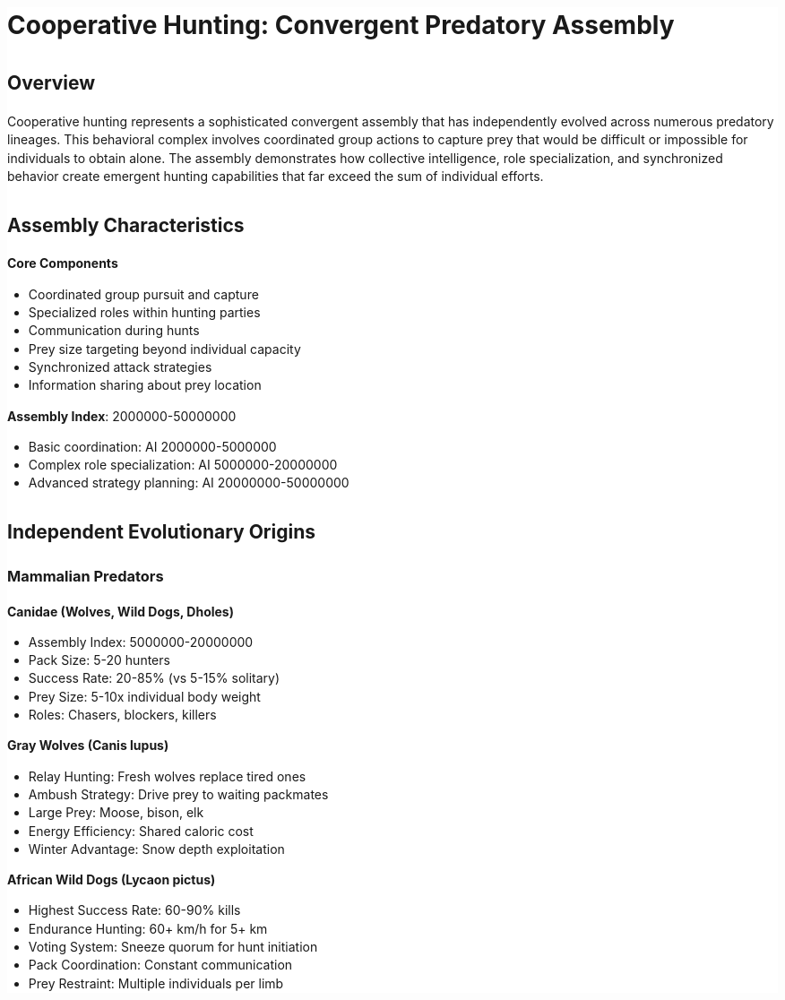 # Cooperative Hunting: Convergent Predatory Assembly

## Overview

Cooperative hunting represents a sophisticated convergent assembly that has independently evolved across numerous predatory lineages. This behavioral complex involves coordinated group actions to capture prey that would be difficult or impossible for individuals to obtain alone. The assembly demonstrates how collective intelligence, role specialization, and synchronized behavior create emergent hunting capabilities that far exceed the sum of individual efforts.

## Assembly Characteristics

**Core Components**
- Coordinated group pursuit and capture
- Specialized roles within hunting parties
- Communication during hunts
- Prey size targeting beyond individual capacity
- Synchronized attack strategies
- Information sharing about prey location

**Assembly Index**: 2000000-50000000
- Basic coordination: AI 2000000-5000000
- Complex role specialization: AI 5000000-20000000
- Advanced strategy planning: AI 20000000-50000000

## Independent Evolutionary Origins

### Mammalian Predators

**Canidae (Wolves, Wild Dogs, Dholes)**
- Assembly Index: 5000000-20000000
- Pack Size: 5-20 hunters
- Success Rate: 20-85% (vs 5-15% solitary)
- Prey Size: 5-10x individual body weight
- Roles: Chasers, blockers, killers

**Gray Wolves (Canis lupus)**
- Relay Hunting: Fresh wolves replace tired ones
- Ambush Strategy: Drive prey to waiting packmates
- Large Prey: Moose, bison, elk
- Energy Efficiency: Shared caloric cost
- Winter Advantage: Snow depth exploitation

**African Wild Dogs (Lycaon pictus)**
- Highest Success Rate: 60-90% kills
- Endurance Hunting: 60+ km/h for 5+ km
- Voting System: Sneeze quorum for hunt initiation
- Pack Coordination: Constant communication
- Prey Restraint: Multiple individuals per limb
